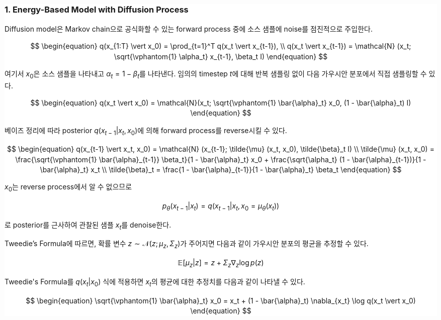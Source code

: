 ### 1. Energy-Based Model with Diffusion Process
Diffusion model은 Markov chain으로 공식화할 수 있는 forward process 중에 소스 샘플에 noise를 점진적으로 주입한다.

$$
\begin{equation}
q(x_{1:T} \vert x_0) = \prod_{t=1}^T q(x_t \vert x_{t-1}), \\
q(x_t \vert x_{t-1}) = \mathcal{N} (x_t; \sqrt{\vphantom{1} \alpha_t} x_{t-1}, \beta_t I)
\end{equation}
$$

여기서 $x_0$은 소스 샘플을 나타내고 $\alpha_t = 1 − \beta_t$를 나타낸다. 임의의 timestep $t$에 대해 반복 샘플링 없이 다음 가우시안 분포에서 직접 샘플링할 수 있다.

$$
\begin{equation}
q(x_t \vert x_0) = \mathcal{N}(x_t; \sqrt{\vphantom{1} \bar{\alpha}_t} x_0, (1 - \bar{\alpha}_t) I)
\end{equation}
$$

베이즈 정리에 따라 posterior $q(x_{t-1} \vert x_t, x_0)$에 의해 forward process를 reverse시킬 수 있다.

$$
\begin{equation}
q(x_{t-1} \vert x_t, x_0) = \mathcal{N} (x_{t-1}; \tilde{\mu} (x_t, x_0), \tilde{\beta}_t I) \\
\tilde{\mu} (x_t, x_0) = \frac{\sqrt{\vphantom{1} \bar{\alpha}_{t-1}} \beta_t}{1 - \bar{\alpha}_t} x_0 + \frac{\sqrt{\alpha_t} (1 - \bar{\alpha}_{t-1})}{1 - \bar{\alpha}_t} x_t \\
\tilde{\beta}_t = \frac{1 - \bar{\alpha}_{t-1}}{1 - \bar{\alpha}_t} \beta_t
\end{equation}
$$

$x_0$는 reverse process에서 알 수 없으므로 

$$
\begin{equation}
p_\theta (x_{t-1} \vert x_t) = q(x_{t-1} \vert x_t, x_0 = \mu_\theta (x_t))
\end{equation}
$$

로 posterior를 근사하여 관찰된 샘플 $x_t$를 denoise한다.

Tweedie’s Formula에 따르면, 확률 변수 $z \sim \mathcal{N} (z; \mu_z, \Sigma_z)$가 주어지면 다음과 같이 가우시안 분포의 평균을 추정할 수 있다.

$$
\begin{equation}
\mathbb{E}[\mu_z \vert z] = z + \Sigma_z \nabla_z \log p(z)
\end{equation}
$$

Tweedie's Formula를 $q(x_t \vert x_0)$ 식에 적용하면 $x_t$의 평균에 대한 추정치를 다음과 같이 나타낼 수 있다.

$$
\begin{equation}
\sqrt{\vphantom{1} \bar{\alpha}_t} x_0 = x_t + (1 - \bar{\alpha}_t) \nabla_{x_t} \log q(x_t \vert x_0)
\end{equation}
$$
